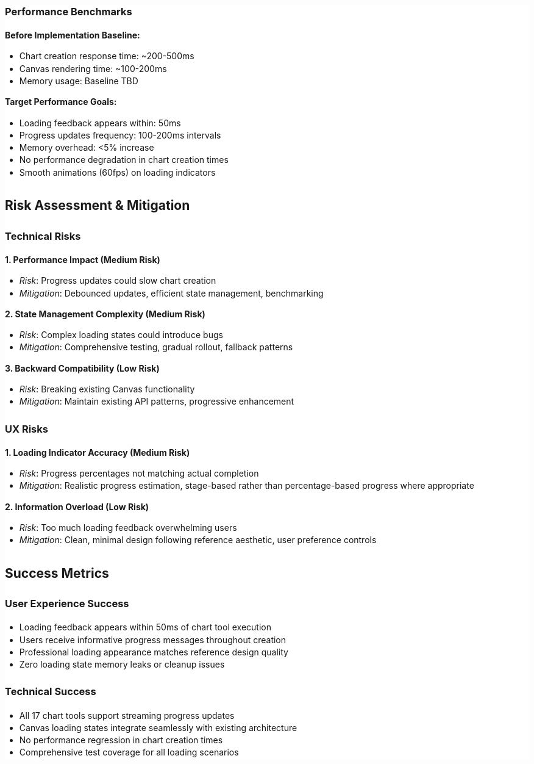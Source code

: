 ### Performance Benchmarks

**Before Implementation Baseline:**
- Chart creation response time: ~200-500ms
- Canvas rendering time: ~100-200ms
- Memory usage: Baseline TBD

**Target Performance Goals:**
- Loading feedback appears within: 50ms
- Progress updates frequency: 100-200ms intervals
- Memory overhead: <5% increase
- No performance degradation in chart creation times
- Smooth animations (60fps) on loading indicators

## Risk Assessment & Mitigation

### Technical Risks

**1. Performance Impact (Medium Risk)**
- *Risk*: Progress updates could slow chart creation
- *Mitigation*: Debounced updates, efficient state management, benchmarking

**2. State Management Complexity (Medium Risk)**
- *Risk*: Complex loading states could introduce bugs
- *Mitigation*: Comprehensive testing, gradual rollout, fallback patterns

**3. Backward Compatibility (Low Risk)**
- *Risk*: Breaking existing Canvas functionality
- *Mitigation*: Maintain existing API patterns, progressive enhancement

### UX Risks

**1. Loading Indicator Accuracy (Medium Risk)**
- *Risk*: Progress percentages not matching actual completion
- *Mitigation*: Realistic progress estimation, stage-based rather than percentage-based progress where appropriate

**2. Information Overload (Low Risk)**
- *Risk*: Too much loading feedback overwhelming users
- *Mitigation*: Clean, minimal design following reference aesthetic, user preference controls

## Success Metrics

### User Experience Success
- Loading feedback appears within 50ms of chart tool execution
- Users receive informative progress messages throughout creation
- Professional loading appearance matches reference design quality
- Zero loading state memory leaks or cleanup issues

### Technical Success
- All 17 chart tools support streaming progress updates
- Canvas loading states integrate seamlessly with existing architecture
- No performance regression in chart creation times
- Comprehensive test coverage for all loading scenarios

